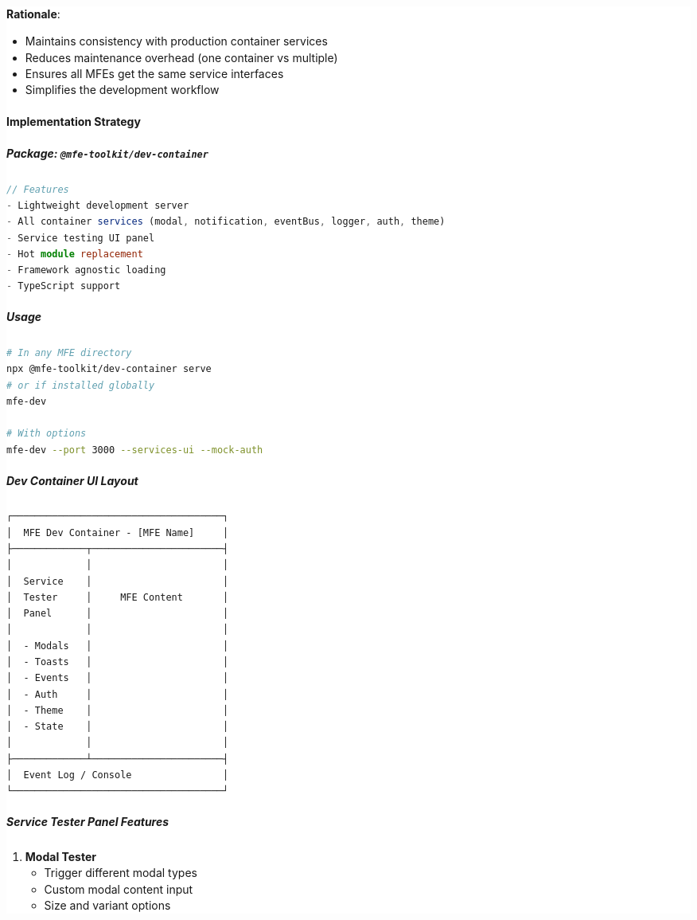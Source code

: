 **Rationale**:
- Maintains consistency with production container services
- Reduces maintenance overhead (one container vs multiple)
- Ensures all MFEs get the same service interfaces
- Simplifies the development workflow

#### Implementation Strategy

##### Package: `@mfe-toolkit/dev-container`
```typescript
// Features
- Lightweight development server
- All container services (modal, notification, eventBus, logger, auth, theme)
- Service testing UI panel
- Hot module replacement
- Framework agnostic loading
- TypeScript support
```

##### Usage
```bash
# In any MFE directory
npx @mfe-toolkit/dev-container serve
# or if installed globally
mfe-dev

# With options
mfe-dev --port 3000 --services-ui --mock-auth
```

##### Dev Container UI Layout
```
┌─────────────────────────────────────┐
│  MFE Dev Container - [MFE Name]     │
├─────────────┬───────────────────────┤
│             │                       │
│  Service    │                       │
│  Tester     │     MFE Content       │
│  Panel      │                       │
│             │                       │
│  - Modals   │                       │
│  - Toasts   │                       │
│  - Events   │                       │
│  - Auth     │                       │
│  - Theme    │                       │
│  - State    │                       │
│             │                       │
├─────────────┴───────────────────────┤
│  Event Log / Console                │
└─────────────────────────────────────┘
```

##### Service Tester Panel Features
1. **Modal Tester**
   - Trigger different modal types
   - Custom modal content input
   - Size and variant options
